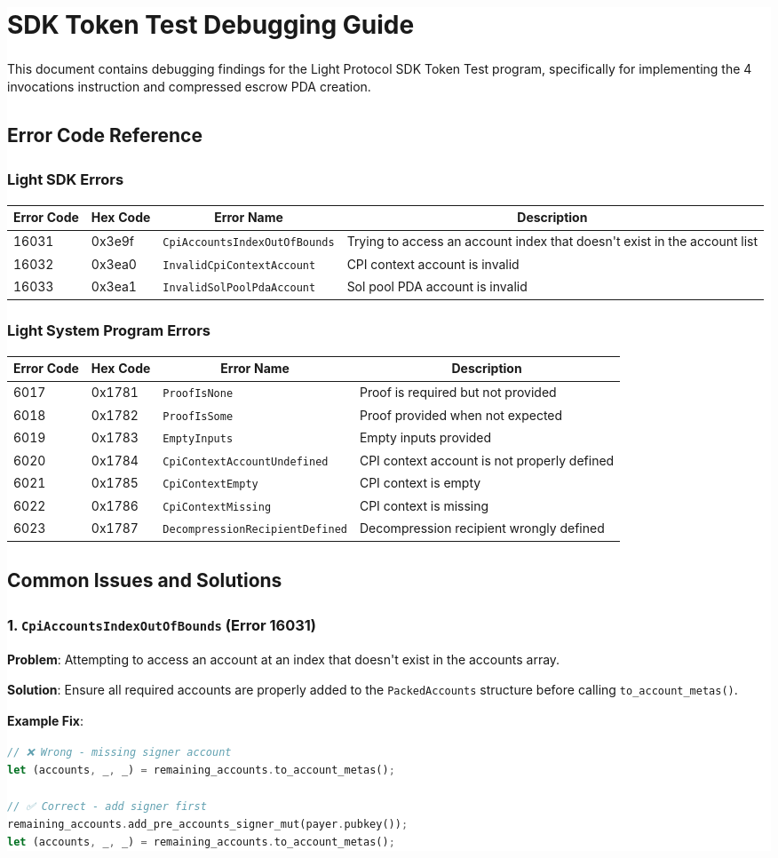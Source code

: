 # SDK Token Test Debugging Guide

This document contains debugging findings for the Light Protocol SDK Token Test program, specifically for implementing the 4 invocations instruction and compressed escrow PDA creation.

## Error Code Reference

### Light SDK Errors

| Error Code | Hex Code | Error Name | Description |
|------------|----------|------------|-------------|
| 16031 | 0x3e9f | `CpiAccountsIndexOutOfBounds` | Trying to access an account index that doesn't exist in the account list |
| 16032 | 0x3ea0 | `InvalidCpiContextAccount` | CPI context account is invalid |
| 16033 | 0x3ea1 | `InvalidSolPoolPdaAccount` | Sol pool PDA account is invalid |

### Light System Program Errors

| Error Code | Hex Code | Error Name | Description |
|------------|----------|------------|-------------|
| 6017 | 0x1781 | `ProofIsNone` | Proof is required but not provided |
| 6018 | 0x1782 | `ProofIsSome` | Proof provided when not expected |
| 6019 | 0x1783 | `EmptyInputs` | Empty inputs provided |
| 6020 | 0x1784 | `CpiContextAccountUndefined` | CPI context account is not properly defined |
| 6021 | 0x1785 | `CpiContextEmpty` | CPI context is empty |
| 6022 | 0x1786 | `CpiContextMissing` | CPI context is missing |
| 6023 | 0x1787 | `DecompressionRecipientDefined` | Decompression recipient wrongly defined |

## Common Issues and Solutions

### 1. `CpiAccountsIndexOutOfBounds` (Error 16031)

**Problem**: Attempting to access an account at an index that doesn't exist in the accounts array.

**Solution**: Ensure all required accounts are properly added to the `PackedAccounts` structure before calling `to_account_metas()`.

**Example Fix**:
```rust
// ❌ Wrong - missing signer account
let (accounts, _, _) = remaining_accounts.to_account_metas();

// ✅ Correct - add signer first
remaining_accounts.add_pre_accounts_signer_mut(payer.pubkey());
let (accounts, _, _) = remaining_accounts.to_account_metas();
```
